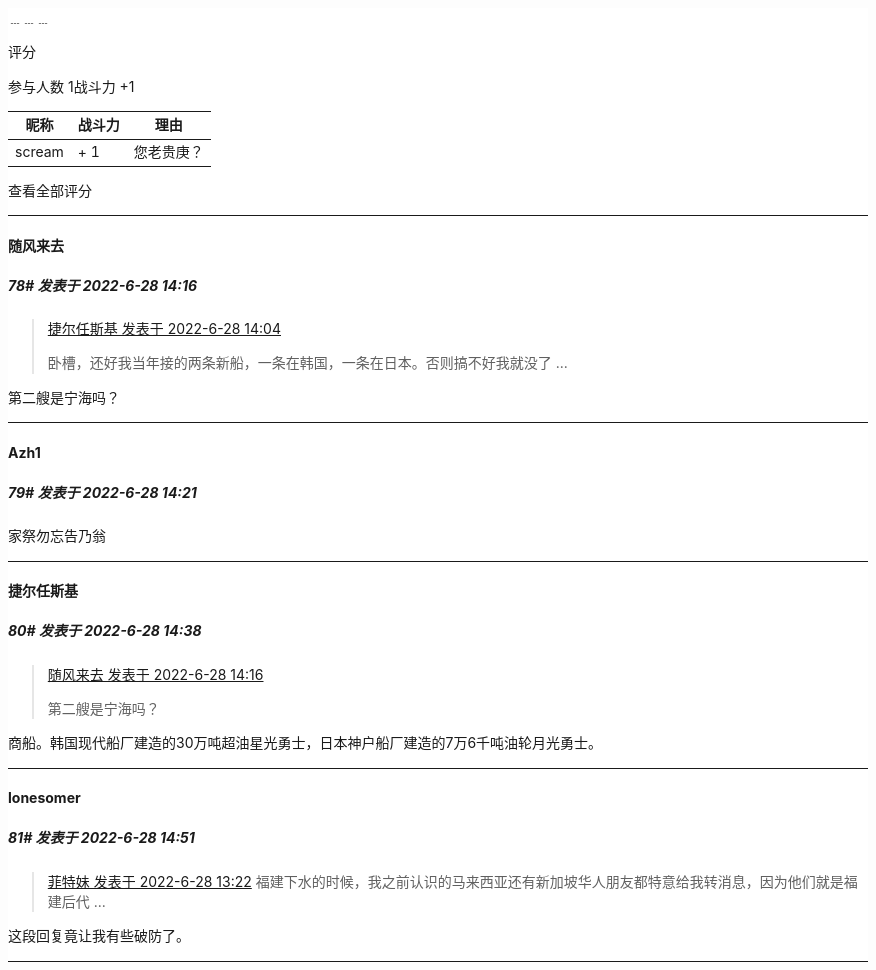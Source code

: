 ﹍﹍﹍

评分

 参与人数 1战斗力 +1

|昵称|战斗力|理由|
|----|---|---|
| scream| + 1|您老贵庚？|

查看全部评分



*****

####  随风来去  
##### 78#       发表于 2022-6-28 14:16

<blockquote><a href="httphttps://bbs.saraba1st.com/2b/forum.php?mod=redirect&amp;goto=findpost&amp;pid=56444814&amp;ptid=2078236" target="_blank">捷尔任斯基 发表于 2022-6-28 14:04</a>

卧槽，还好我当年接的两条新船，一条在韩国，一条在日本。否则搞不好我就没了 ...</blockquote>
第二艘是宁海吗？

*****

####  Azh1  
##### 79#       发表于 2022-6-28 14:21

家祭勿忘告乃翁



*****

####  捷尔任斯基  
##### 80#       发表于 2022-6-28 14:38

<blockquote><a href="httphttps://bbs.saraba1st.com/2b/forum.php?mod=redirect&amp;goto=findpost&amp;pid=56444956&amp;ptid=2078236" target="_blank">随风来去 发表于 2022-6-28 14:16</a>

第二艘是宁海吗？</blockquote>
商船。韩国现代船厂建造的30万吨超油星光勇士，日本神户船厂建造的7万6千吨油轮月光勇士。



*****

####  lonesomer  
##### 81#       发表于 2022-6-28 14:51

<blockquote><a href="httphttps://bbs.saraba1st.com/2b/forum.php?mod=redirect&amp;goto=findpost&amp;pid=56444334&amp;ptid=2078236" target="_blank">菲特妹 发表于 2022-6-28 13:22</a>
福建下水的时候，我之前认识的马来西亚还有新加坡华人朋友都特意给我转消息，因为他们就是福建后代 ...</blockquote>
这段回复竟让我有些破防了。

*****
